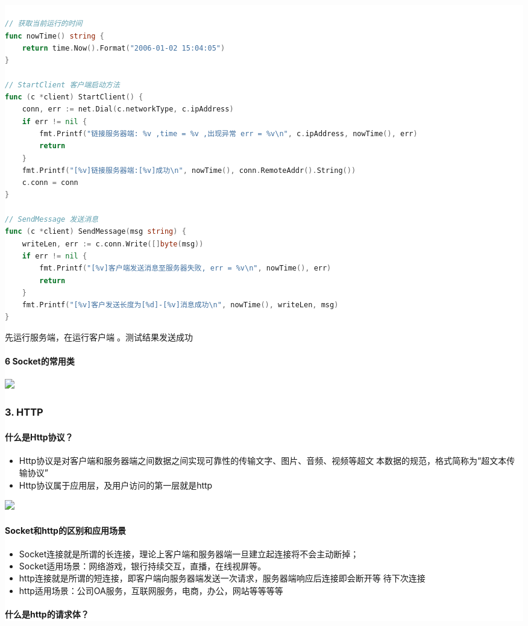 ```go

// 获取当前运行的时间
func nowTime() string {
	return time.Now().Format("2006-01-02 15:04:05")
}

// StartClient 客户端启动方法
func (c *client) StartClient() {
	conn, err := net.Dial(c.networkType, c.ipAddress)
	if err != nil {
		fmt.Printf("链接服务器端: %v ,time = %v ,出现异常 err = %v\n", c.ipAddress, nowTime(), err)
		return
	}
	fmt.Printf("[%v]链接服务器端:[%v]成功\n", nowTime(), conn.RemoteAddr().String())
	c.conn = conn
}

// SendMessage 发送消息
func (c *client) SendMessage(msg string) {
	writeLen, err := c.conn.Write([]byte(msg))
	if err != nil {
		fmt.Printf("[%v]客户端发送消息至服务器失败, err = %v\n", nowTime(), err)
		return
	}
	fmt.Printf("[%v]客户发送长度为[%d]-[%v]消息成功\n", nowTime(), writeLen, msg)
}
```
先运行服务端，在运行客户端 。测试结果发送成功

#### 6 Socket的常用类

![](https://gitee.com/nateshao/images/raw/master/img/20220104230638.png)

### 3. HTTP 

#### 什么是Http协议？

- Http协议是对客户端和服务器端之间数据之间实现可靠性的传输文字、图片、音频、视频等超文 本数据的规范，格式简称为“超文本传输协议” 
- Http协议属于应用层，及用户访问的第一层就是http

![](https://gitee.com/nateshao/images/raw/master/img/20220104230750.png)

#### Socket和http的区别和应用场景

- Socket连接就是所谓的长连接，理论上客户端和服务器端一旦建立起连接将不会主动断掉； 
- Socket适用场景：网络游戏，银行持续交互，直播，在线视屏等。 
- http连接就是所谓的短连接，即客户端向服务器端发送一次请求，服务器端响应后连接即会断开等 待下次连接 
- http适用场景：公司OA服务，互联网服务，电商，办公，网站等等等等

#### 什么是http的请求体？
